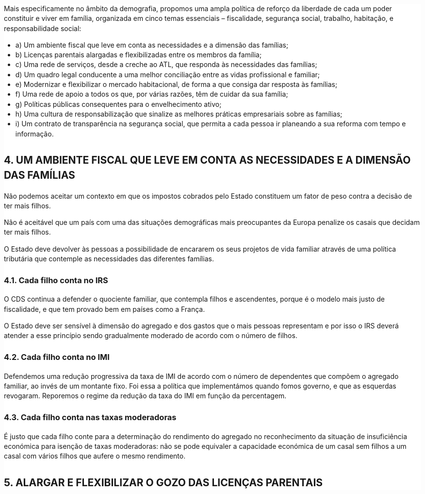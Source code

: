 Mais especificamente no âmbito da demografia, propomos uma ampla política de reforço da liberdade de cada um poder constituir e viver em família, organizada em cinco temas essenciais – fiscalidade, segurança social, trabalho, habitação, e responsabilidade social:

* a) Um ambiente fiscal que leve em conta as necessidades e a dimensão das famílias;
* b) Licenças parentais alargadas e flexibilizadas entre os membros da família;
* c) Uma rede de serviços, desde a creche ao ATL, que responda às necessidades das famílias;
* d) Um quadro legal conducente a uma melhor conciliação entre as vidas profissional e familiar;
* e) Modernizar e flexibilizar o mercado habitacional, de forma a que consiga dar resposta às famílias;
* f) Uma rede de apoio a todos os que, por várias razões, têm de cuidar da sua família;
* g) Políticas públicas consequentes para o envelhecimento ativo;
* h) Uma cultura de responsabilização que sinalize as melhores práticas empresariais sobre as famílias;
* i) Um contrato de transparência na segurança social, que permita a cada pessoa ir planeando a sua reforma com tempo e informação.

## 4. UM AMBIENTE FISCAL QUE LEVE EM CONTA AS NECESSIDADES E A DIMENSÃO DAS FAMÍLIAS

Não podemos aceitar um contexto em que os impostos cobrados pelo Estado constituem um fator de peso contra a decisão de ter mais
filhos.

Não é aceitável que um país com uma das situações demográficas mais preocupantes da Europa penalize os casais que decidam ter mais
filhos.

O Estado deve devolver às pessoas a possibilidade de encararem os seus projetos de vida familiar através de uma política tributária que contemple as necessidades das diferentes famílias.

### 4.1. Cada filho conta no IRS

O CDS continua a defender o quociente familiar, que contempla filhos e ascendentes, porque é o modelo mais justo de fiscalidade, e que tem provado bem em países como a França.

O Estado deve ser sensível à dimensão do agregado e dos gastos que o mais pessoas representam e por isso o IRS deverá atender a esse princípio sendo gradualmente moderado de acordo com o número de filhos.

### 4.2. Cada filho conta no IMI

Defendemos uma redução progressiva da taxa de IMI de acordo com o número de dependentes que compõem o agregado familiar, ao invés
de um montante fixo. Foi essa a política que implementámos quando fomos governo, e que as esquerdas revogaram. Reporemos o regime da redução da taxa do IMI em função da percentagem.

### 4.3. Cada filho conta nas taxas moderadoras

É justo que cada filho conte para a determinação do rendimento do agregado no reconhecimento da situação de insuficiência económica para isenção de taxas moderadoras: não se pode equivaler a capacidade económica de um casal sem filhos a um casal com vários filhos que aufere o mesmo rendimento.

## 5. ALARGAR E FLEXIBILIZAR O GOZO DAS LICENÇAS PARENTAIS
